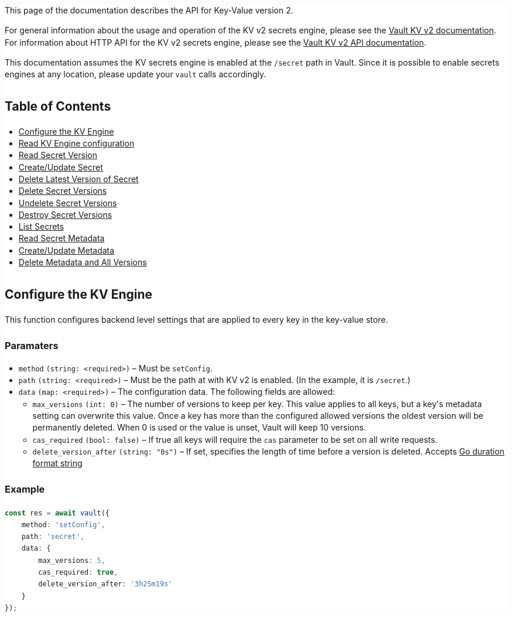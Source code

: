 This page of the documentation describes the API for Key-Value version 2.

For general information about the usage and operation of the KV v2 secrets engine, please see the [Vault KV v2 documentation](https://www.vaultproject.io/docs/secrets/kv/kv-v2). For information about HTTP API for the KV v2 secrets engine, please see the [Vault KV v2 API documentation](https://www.vaultproject.io/api-docs/secret/kv/kv-v2).

This documentation assumes the KV secrets engine is enabled at the `/secret` path in Vault. Since it is possible to enable secrets engines at any location, please update your `vault` calls accordingly.

## Table of Contents
- [Configure the KV Engine](#configure-the-kv-engine)
- [Read KV Engine configuration](#read-kv-engine-configuration)
- [Read Secret Version](#read-secret-version)
- [Create/Update Secret](#create-update-secret)
- [Delete Latest Version of Secret](#delete-latest-version-of-secret)
- [Delete Secret Versions](#delete-secret-versions)
- [Undelete Secret Versions](#undelete-secret-versions)
- [Destroy Secret Versions](#destroy-secret-versions)
- [List Secrets](#list-secrets)
- [Read Secret Metadata](#read-secret-metadata)
- [Create/Update Metadata](#create-update-metadata)
- [Delete Metadata and All Versions](#delete-metadata-and-all-versions)

## Configure the KV Engine
This function configures backend level settings that are applied to every key in the key-value store.

### Paramaters
- `method` `(string: <required>)` – Must be `setConfig`.
- `path` `(string: <required>)` – Must be the path at with KV v2 is enabled. (In the example, it is `/secret`.)
- `data` `(map: <required>)` – The configuration data. The following fields are allowed:
  - `max_versions` `(int: 0)` – The number of versions to keep per key. This value applies to all keys, but a key's metadata setting can overwrite this value. Once a key has more than the configured allowed versions the oldest version will be permanently deleted. When 0 is used or the value is unset, Vault will keep 10 versions.
  - `cas_required` `(bool: false)` – If true all keys will require the `cas` parameter to be set on all write requests.
  - `delete_version_after` `(string: "0s")` – If set, specifies the length of time before a version is deleted. Accepts [Go duration format string](https://golang.org/pkg/time/#ParseDuration)

### Example
```ts
const res = await vault({
    method: 'setConfig',
    path: 'secret',
    data: {
        max_versions: 5,
        cas_required: true,
        delete_version_after: '3h25m19s'
    }
});
```
